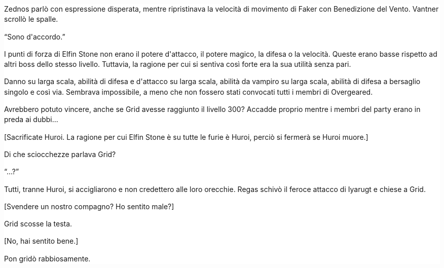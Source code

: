 
Zednos parlò con espressione disperata, mentre ripristinava la velocità di movimento di Faker con Benedizione del Vento. Vantner scrollò le spalle.


“Sono d'accordo.”


I punti di forza di Elfin Stone non erano il potere d'attacco, il potere magico, la difesa o la velocità. Queste erano basse rispetto ad altri boss dello stesso livello. Tuttavia, la ragione per cui si sentiva così forte era la sua utilità senza pari. 


Danno su larga scala, abilità di difesa e d'attacco su larga scala, abilità da vampiro su larga scala, abilità di difesa a bersaglio singolo e così via. Sembrava impossibile, a meno che non fossero stati convocati tutti i membri di Overgeared.


Avrebbero potuto vincere, anche se Grid avesse raggiunto il livello 300? Accadde proprio mentre i membri del party erano in preda ai dubbi...






[Sacrificate Huroi. La ragione per cui Elfin Stone è su tutte le furie è Huroi, perciò si fermerà se Huroi muore.]






Di che sciocchezze parlava Grid?


“...?”


Tutti, tranne Huroi, si accigliarono e non credettero alle loro orecchie. Regas schivò il feroce attacco di Iyarugt e chiese a Grid.






[Svendere un nostro compagno? Ho sentito male?]






Grid scosse la testa.






[No, hai sentito bene.]






Pon gridò rabbiosamente.




